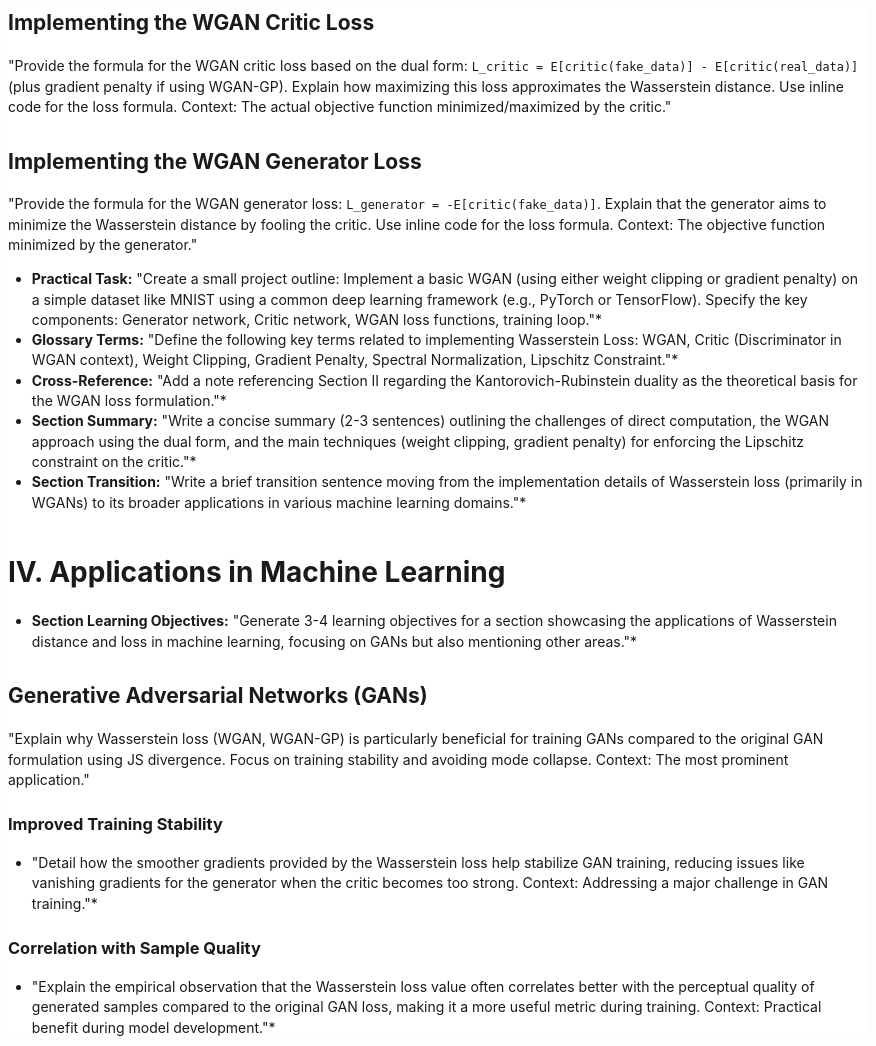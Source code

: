 ## Implementing the WGAN Critic Loss
"<prompt>Provide the formula for the WGAN critic loss based on the dual form: `L_critic = E[critic(fake_data)] - E[critic(real_data)]` (plus gradient penalty if using WGAN-GP). Explain how maximizing this loss approximates the Wasserstein distance. Use inline code for the loss formula. Context: The actual objective function minimized/maximized by the critic."

## Implementing the WGAN Generator Loss
"<prompt>Provide the formula for the WGAN generator loss: `L_generator = -E[critic(fake_data)]`. Explain that the generator aims to minimize the Wasserstein distance by fooling the critic. Use inline code for the loss formula. Context: The objective function minimized by the generator."

*   **Practical Task:** "<prompt>Create a small project outline: Implement a basic WGAN (using either weight clipping or gradient penalty) on a simple dataset like MNIST using a common deep learning framework (e.g., PyTorch or TensorFlow). Specify the key components: Generator network, Critic network, WGAN loss functions, training loop."*
*   **Glossary Terms:** "<prompt>Define the following key terms related to implementing Wasserstein Loss: WGAN, Critic (Discriminator in WGAN context), Weight Clipping, Gradient Penalty, Spectral Normalization, Lipschitz Constraint."*
*   **Cross-Reference:** "<prompt>Add a note referencing Section II regarding the Kantorovich-Rubinstein duality as the theoretical basis for the WGAN loss formulation."*
*   **Section Summary:** "<prompt>Write a concise summary (2-3 sentences) outlining the challenges of direct computation, the WGAN approach using the dual form, and the main techniques (weight clipping, gradient penalty) for enforcing the Lipschitz constraint on the critic."*
*   **Section Transition:** "<prompt>Write a brief transition sentence moving from the implementation details of Wasserstein loss (primarily in WGANs) to its broader applications in various machine learning domains."*

# IV. Applications in Machine Learning

*   **Section Learning Objectives:** "<prompt>Generate 3-4 learning objectives for a section showcasing the applications of Wasserstein distance and loss in machine learning, focusing on GANs but also mentioning other areas."*

## Generative Adversarial Networks (GANs)
"<prompt>Explain why Wasserstein loss (WGAN, WGAN-GP) is particularly beneficial for training GANs compared to the original GAN formulation using JS divergence. Focus on training stability and avoiding mode collapse. Context: The most prominent application."

### Improved Training Stability
*   "<prompt>Detail how the smoother gradients provided by the Wasserstein loss help stabilize GAN training, reducing issues like vanishing gradients for the generator when the critic becomes too strong. Context: Addressing a major challenge in GAN training."*

### Correlation with Sample Quality
*   "<prompt>Explain the empirical observation that the Wasserstein loss value often correlates better with the perceptual quality of generated samples compared to the original GAN loss, making it a more useful metric during training. Context: Practical benefit during model development."*
